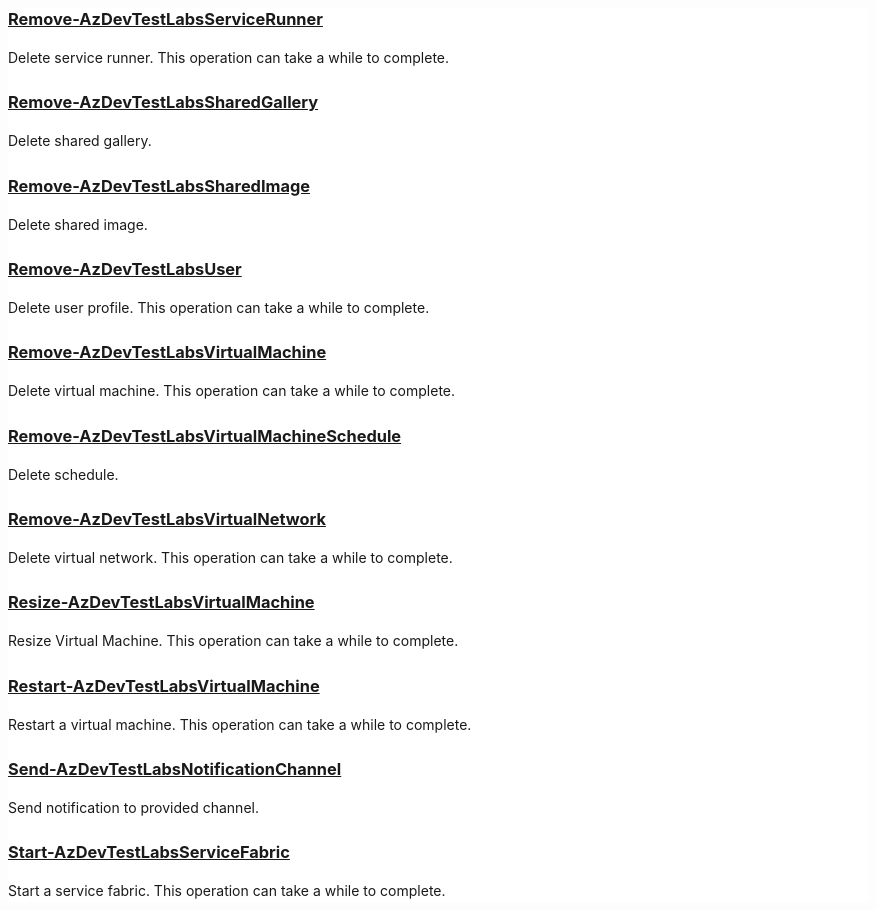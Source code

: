### [Remove-AzDevTestLabsServiceRunner](Remove-AzDevTestLabsServiceRunner.md)
Delete service runner.
This operation can take a while to complete.

### [Remove-AzDevTestLabsSharedGallery](Remove-AzDevTestLabsSharedGallery.md)
Delete shared gallery.

### [Remove-AzDevTestLabsSharedImage](Remove-AzDevTestLabsSharedImage.md)
Delete shared image.

### [Remove-AzDevTestLabsUser](Remove-AzDevTestLabsUser.md)
Delete user profile.
This operation can take a while to complete.

### [Remove-AzDevTestLabsVirtualMachine](Remove-AzDevTestLabsVirtualMachine.md)
Delete virtual machine.
This operation can take a while to complete.

### [Remove-AzDevTestLabsVirtualMachineSchedule](Remove-AzDevTestLabsVirtualMachineSchedule.md)
Delete schedule.

### [Remove-AzDevTestLabsVirtualNetwork](Remove-AzDevTestLabsVirtualNetwork.md)
Delete virtual network.
This operation can take a while to complete.

### [Resize-AzDevTestLabsVirtualMachine](Resize-AzDevTestLabsVirtualMachine.md)
Resize Virtual Machine.
This operation can take a while to complete.

### [Restart-AzDevTestLabsVirtualMachine](Restart-AzDevTestLabsVirtualMachine.md)
Restart a virtual machine.
This operation can take a while to complete.

### [Send-AzDevTestLabsNotificationChannel](Send-AzDevTestLabsNotificationChannel.md)
Send notification to provided channel.

### [Start-AzDevTestLabsServiceFabric](Start-AzDevTestLabsServiceFabric.md)
Start a service fabric.
This operation can take a while to complete.
